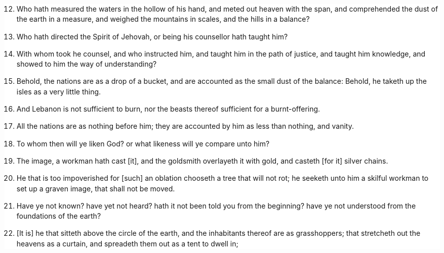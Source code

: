 12. Who hath measured the waters in the hollow of his hand, and meted out heaven with the span, and comprehended the dust of the earth in a measure, and weighed the mountains in scales, and the hills in a balance?

13. Who hath directed the Spirit of Jehovah, or being his counsellor hath taught him?

14. With whom took he counsel, and who instructed him, and taught him in the path of justice, and taught him knowledge, and showed to him the way of understanding?

15. Behold, the nations are as a drop of a bucket, and are accounted as the small dust of the balance: Behold, he taketh up the isles as a very little thing.

16. And Lebanon is not sufficient to burn, nor the beasts thereof sufficient for a burnt-offering.

17. All the nations are as nothing before him; they are accounted by him as less than nothing, and vanity.

18. To whom then will ye liken God? or what likeness will ye compare unto him?

19. The image, a workman hath cast [it], and the goldsmith overlayeth it with gold, and casteth [for it] silver chains.

20. He that is too impoverished for [such] an oblation chooseth a tree that will not rot; he seeketh unto him a skilful workman to set up a graven image, that shall not be moved.

21. Have ye not known? have yet not heard? hath it not been told you from the beginning? have ye not understood from the foundations of the earth?

22. [It is] he that sitteth above the circle of the earth, and the inhabitants thereof are as grasshoppers; that stretcheth out the heavens as a curtain, and spreadeth them out as a tent to dwell in;

